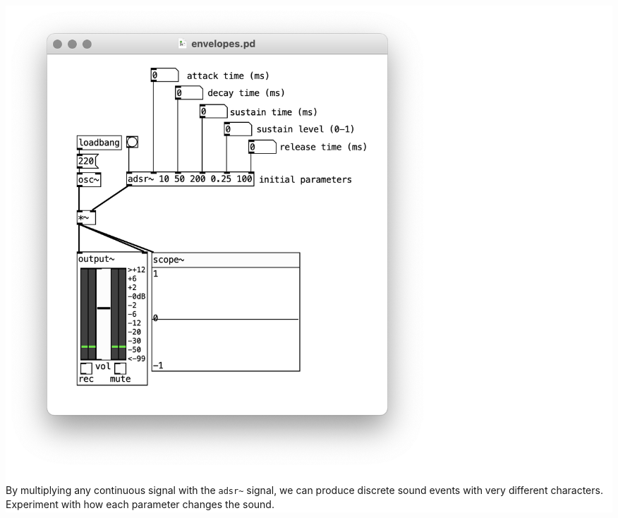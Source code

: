   <img src="media/07_02_adsr_object.png" width=600 /><br />
</p>

By multiplying any continuous signal with the `adsr~` signal, we can produce discrete sound events with very different characters. Experiment with how each parameter changes the sound.
